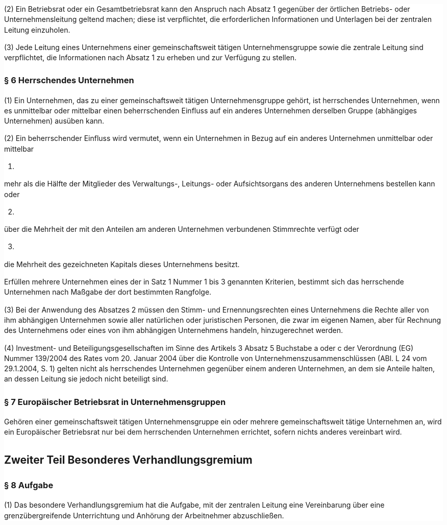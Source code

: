 (2) Ein Betriebsrat oder ein Gesamtbetriebsrat kann den Anspruch nach Absatz 1 gegenüber der örtlichen Betriebs- oder Unternehmensleitung geltend machen; diese ist verpflichtet, die erforderlichen Informationen und Unterlagen bei der zentralen Leitung einzuholen.

(3) Jede Leitung eines Unternehmens einer gemeinschaftsweit tätigen Unternehmensgruppe sowie die zentrale Leitung sind verpflichtet, die Informationen nach Absatz 1 zu erheben und zur Verfügung zu stellen.

### § 6 Herrschendes Unternehmen

(1) Ein Unternehmen, das zu einer gemeinschaftsweit tätigen Unternehmensgruppe gehört, ist herrschendes Unternehmen, wenn es unmittelbar oder mittelbar einen beherrschenden Einfluss auf ein anderes Unternehmen derselben Gruppe (abhängiges Unternehmen) ausüben kann.

(2) Ein beherrschender Einfluss wird vermutet, wenn ein Unternehmen in Bezug auf ein anderes Unternehmen unmittelbar oder mittelbar

1.  
mehr als die Hälfte der Mitglieder des Verwaltungs-, Leitungs- oder Aufsichtsorgans des anderen Unternehmens bestellen kann oder

2.  
über die Mehrheit der mit den Anteilen am anderen Unternehmen verbundenen Stimmrechte verfügt oder

3.  
die Mehrheit des gezeichneten Kapitals dieses Unternehmens besitzt.

Erfüllen mehrere Unternehmen eines der in Satz 1 Nummer 1 bis 3 genannten Kriterien, bestimmt sich das herrschende Unternehmen nach Maßgabe der dort bestimmten Rangfolge.

(3) Bei der Anwendung des Absatzes 2 müssen den Stimm- und Ernennungsrechten eines Unternehmens die Rechte aller von ihm abhängigen Unternehmen sowie aller natürlichen oder juristischen Personen, die zwar im eigenen Namen, aber für Rechnung des Unternehmens oder eines von ihm abhängigen Unternehmens handeln, hinzugerechnet werden.

(4) Investment- und Beteiligungsgesellschaften im Sinne des Artikels 3 Absatz 5 Buchstabe a oder c der Verordnung (EG) Nummer 139/2004 des Rates vom 20. Januar 2004 über die Kontrolle von Unternehmenszusammenschlüssen (ABl. L 24 vom 29.1.2004, S. 1) gelten nicht als herrschendes Unternehmen gegenüber einem anderen Unternehmen, an dem sie Anteile halten, an dessen Leitung sie jedoch nicht beteiligt sind.

### § 7 Europäischer Betriebsrat in Unternehmensgruppen

Gehören einer gemeinschaftsweit tätigen Unternehmensgruppe ein oder mehrere gemeinschaftsweit tätige Unternehmen an, wird ein Europäischer Betriebsrat nur bei dem herrschenden Unternehmen errichtet, sofern nichts anderes vereinbart wird.

Zweiter Teil Besonderes Verhandlungsgremium
-------------------------------------------

### 

### § 8 Aufgabe

(1) Das besondere Verhandlungsgremium hat die Aufgabe, mit der zentralen Leitung eine Vereinbarung über eine grenzübergreifende Unterrichtung und Anhörung der Arbeitnehmer abzuschließen.
